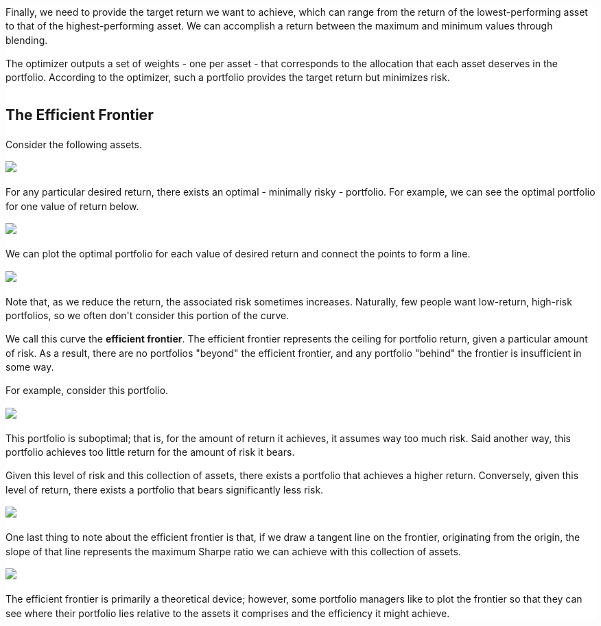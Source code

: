 Finally, we need to provide the target return we want to achieve, which can range from the return of the lowest-performing asset to that of the highest-performing asset. We can accomplish a return between the maximum and minimum values through blending.

The optimizer outputs a set of weights - one per asset - that corresponds to the allocation that each asset deserves in the portfolio. According to the optimizer, such a portfolio provides the target return but minimizes risk.

## The Efficient Frontier

Consider the following assets.

![](https://assets.omscs.io/2020-03-22-22-53-38.png)

For any particular desired return, there exists an optimal - minimally risky - portfolio. For example, we can see the optimal portfolio for one value of return below.

![](https://assets.omscs.io/2020-03-22-22-57-59.png)

We can plot the optimal portfolio for each value of desired return and connect the points to form a line.

![](https://assets.omscs.io/2020-03-22-22-59-05.png)

Note that, as we reduce the return, the associated risk sometimes increases. Naturally, few people want low-return, high-risk portfolios, so we often don't consider this portion of the curve.

We call this curve the **efficient frontier**. The efficient frontier represents the ceiling for portfolio return, given a particular amount of risk. As a result, there are no portfolios "beyond" the efficient frontier, and any portfolio "behind" the frontier is insufficient in some way.

For example, consider this portfolio.

![](https://assets.omscs.io/2020-03-22-23-02-07.png)

This portfolio is suboptimal; that is, for the amount of return it achieves, it assumes way too much risk. Said another way, this portfolio achieves too little return for the amount of risk it bears.

Given this level of risk and this collection of assets, there exists a portfolio that achieves a higher return. Conversely, given this level of return, there exists a portfolio that bears significantly less risk.

![](https://assets.omscs.io/2020-03-22-23-04-40.png)

One last thing to note about the efficient frontier is that, if we draw a tangent line on the frontier, originating from the origin, the slope of that line represents the maximum Sharpe ratio we can achieve with this collection of assets.

![](https://assets.omscs.io/2020-03-22-23-06-36.png)

The efficient frontier is primarily a theoretical device; however, some portfolio managers like to plot the frontier so that they can see where their portfolio lies relative to the assets it comprises and the efficiency it might achieve.
